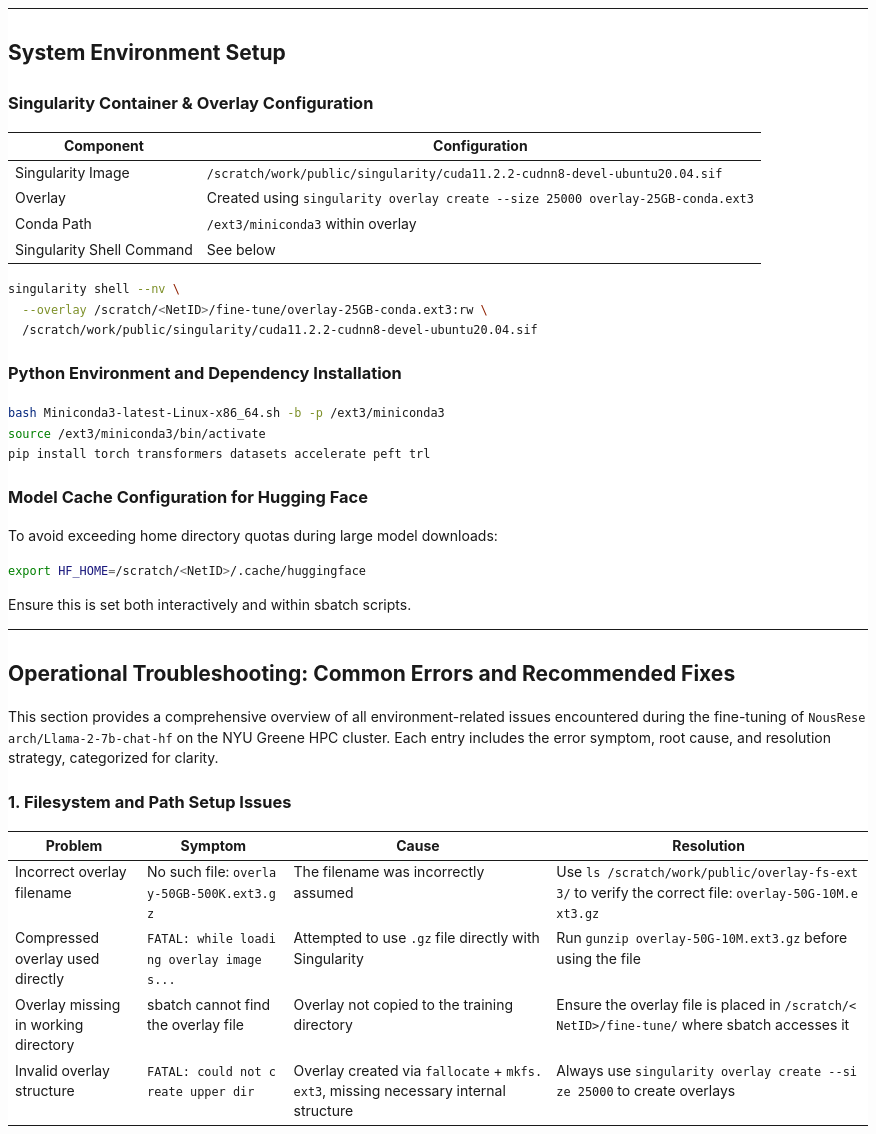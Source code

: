 ```
```

---

## System Environment Setup

### Singularity Container & Overlay Configuration

|Component|Configuration|
|---|---|
|Singularity Image|`/scratch/work/public/singularity/cuda11.2.2-cudnn8-devel-ubuntu20.04.sif`|
|Overlay|Created using `singularity overlay create --size 25000 overlay-25GB-conda.ext3`|
|Conda Path|`/ext3/miniconda3` within overlay|
|Singularity Shell Command|See below|

```bash
singularity shell --nv \
  --overlay /scratch/<NetID>/fine-tune/overlay-25GB-conda.ext3:rw \
  /scratch/work/public/singularity/cuda11.2.2-cudnn8-devel-ubuntu20.04.sif
```

### Python Environment and Dependency Installation

```bash
bash Miniconda3-latest-Linux-x86_64.sh -b -p /ext3/miniconda3
source /ext3/miniconda3/bin/activate
pip install torch transformers datasets accelerate peft trl
```

### Model Cache Configuration for Hugging Face

To avoid exceeding home directory quotas during large model downloads:

```bash
export HF_HOME=/scratch/<NetID>/.cache/huggingface
```

Ensure this is set both interactively and within sbatch scripts.

---

## Operational Troubleshooting: Common Errors and Recommended Fixes

This section provides a comprehensive overview of all environment-related issues encountered during the fine-tuning of `NousResearch/Llama-2-7b-chat-hf` on the NYU Greene HPC cluster. Each entry includes the error symptom, root cause, and resolution strategy, categorized for clarity.

### 1. Filesystem and Path Setup Issues

|Problem|Symptom|Cause|Resolution|
|---|---|---|---|
|Incorrect overlay filename|No such file: `overlay-50GB-500K.ext3.gz`|The filename was incorrectly assumed|Use `ls /scratch/work/public/overlay-fs-ext3/` to verify the correct file: `overlay-50G-10M.ext3.gz`|
|Compressed overlay used directly|`FATAL: while loading overlay images...`|Attempted to use `.gz` file directly with Singularity|Run `gunzip overlay-50G-10M.ext3.gz` before using the file|
|Overlay missing in working directory|sbatch cannot find the overlay file|Overlay not copied to the training directory|Ensure the overlay file is placed in `/scratch/<NetID>/fine-tune/` where sbatch accesses it|
|Invalid overlay structure|`FATAL: could not create upper dir`|Overlay created via `fallocate` + `mkfs.ext3`, missing necessary internal structure|Always use `singularity overlay create --size 25000` to create overlays|
